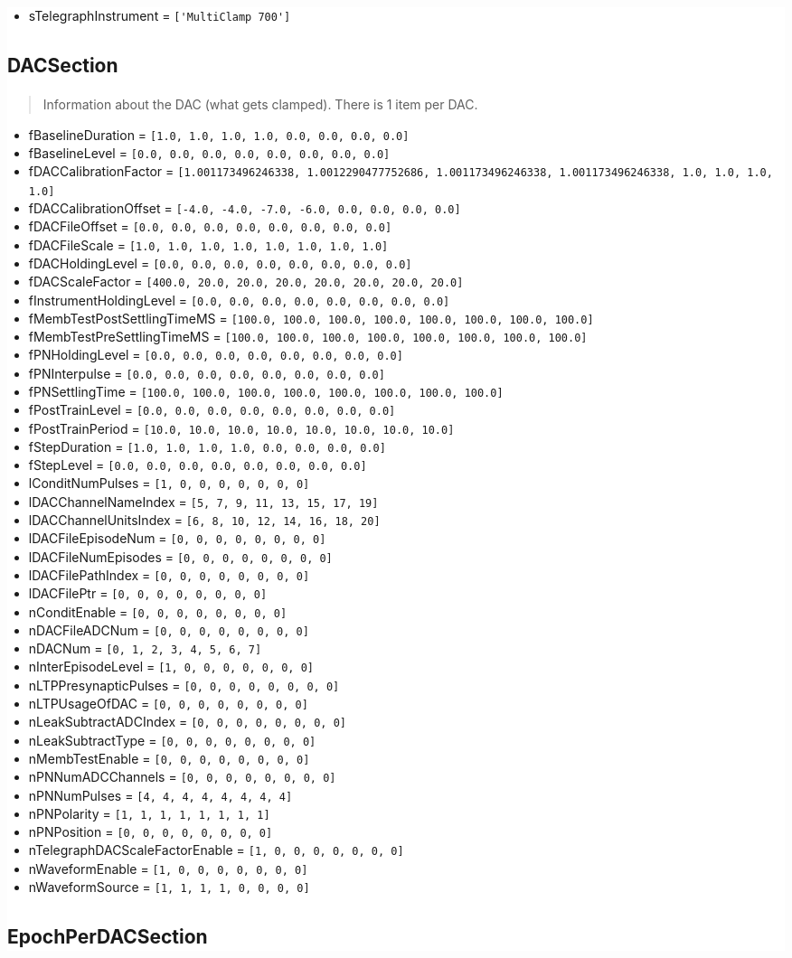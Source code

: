 * sTelegraphInstrument = `['MultiClamp 700']`

## DACSection

> Information about the DAC (what gets clamped).     There is 1 item per DAC. 

* fBaselineDuration = `[1.0, 1.0, 1.0, 1.0, 0.0, 0.0, 0.0, 0.0]`
* fBaselineLevel = `[0.0, 0.0, 0.0, 0.0, 0.0, 0.0, 0.0, 0.0]`
* fDACCalibrationFactor = `[1.001173496246338, 1.0012290477752686, 1.001173496246338, 1.001173496246338, 1.0, 1.0, 1.0, 1.0]`
* fDACCalibrationOffset = `[-4.0, -4.0, -7.0, -6.0, 0.0, 0.0, 0.0, 0.0]`
* fDACFileOffset = `[0.0, 0.0, 0.0, 0.0, 0.0, 0.0, 0.0, 0.0]`
* fDACFileScale = `[1.0, 1.0, 1.0, 1.0, 1.0, 1.0, 1.0, 1.0]`
* fDACHoldingLevel = `[0.0, 0.0, 0.0, 0.0, 0.0, 0.0, 0.0, 0.0]`
* fDACScaleFactor = `[400.0, 20.0, 20.0, 20.0, 20.0, 20.0, 20.0, 20.0]`
* fInstrumentHoldingLevel = `[0.0, 0.0, 0.0, 0.0, 0.0, 0.0, 0.0, 0.0]`
* fMembTestPostSettlingTimeMS = `[100.0, 100.0, 100.0, 100.0, 100.0, 100.0, 100.0, 100.0]`
* fMembTestPreSettlingTimeMS = `[100.0, 100.0, 100.0, 100.0, 100.0, 100.0, 100.0, 100.0]`
* fPNHoldingLevel = `[0.0, 0.0, 0.0, 0.0, 0.0, 0.0, 0.0, 0.0]`
* fPNInterpulse = `[0.0, 0.0, 0.0, 0.0, 0.0, 0.0, 0.0, 0.0]`
* fPNSettlingTime = `[100.0, 100.0, 100.0, 100.0, 100.0, 100.0, 100.0, 100.0]`
* fPostTrainLevel = `[0.0, 0.0, 0.0, 0.0, 0.0, 0.0, 0.0, 0.0]`
* fPostTrainPeriod = `[10.0, 10.0, 10.0, 10.0, 10.0, 10.0, 10.0, 10.0]`
* fStepDuration = `[1.0, 1.0, 1.0, 1.0, 0.0, 0.0, 0.0, 0.0]`
* fStepLevel = `[0.0, 0.0, 0.0, 0.0, 0.0, 0.0, 0.0, 0.0]`
* lConditNumPulses = `[1, 0, 0, 0, 0, 0, 0, 0]`
* lDACChannelNameIndex = `[5, 7, 9, 11, 13, 15, 17, 19]`
* lDACChannelUnitsIndex = `[6, 8, 10, 12, 14, 16, 18, 20]`
* lDACFileEpisodeNum = `[0, 0, 0, 0, 0, 0, 0, 0]`
* lDACFileNumEpisodes = `[0, 0, 0, 0, 0, 0, 0, 0]`
* lDACFilePathIndex = `[0, 0, 0, 0, 0, 0, 0, 0]`
* lDACFilePtr = `[0, 0, 0, 0, 0, 0, 0, 0]`
* nConditEnable = `[0, 0, 0, 0, 0, 0, 0, 0]`
* nDACFileADCNum = `[0, 0, 0, 0, 0, 0, 0, 0]`
* nDACNum = `[0, 1, 2, 3, 4, 5, 6, 7]`
* nInterEpisodeLevel = `[1, 0, 0, 0, 0, 0, 0, 0]`
* nLTPPresynapticPulses = `[0, 0, 0, 0, 0, 0, 0, 0]`
* nLTPUsageOfDAC = `[0, 0, 0, 0, 0, 0, 0, 0]`
* nLeakSubtractADCIndex = `[0, 0, 0, 0, 0, 0, 0, 0]`
* nLeakSubtractType = `[0, 0, 0, 0, 0, 0, 0, 0]`
* nMembTestEnable = `[0, 0, 0, 0, 0, 0, 0, 0]`
* nPNNumADCChannels = `[0, 0, 0, 0, 0, 0, 0, 0]`
* nPNNumPulses = `[4, 4, 4, 4, 4, 4, 4, 4]`
* nPNPolarity = `[1, 1, 1, 1, 1, 1, 1, 1]`
* nPNPosition = `[0, 0, 0, 0, 0, 0, 0, 0]`
* nTelegraphDACScaleFactorEnable = `[1, 0, 0, 0, 0, 0, 0, 0]`
* nWaveformEnable = `[1, 0, 0, 0, 0, 0, 0, 0]`
* nWaveformSource = `[1, 1, 1, 1, 0, 0, 0, 0]`

## EpochPerDACSection
